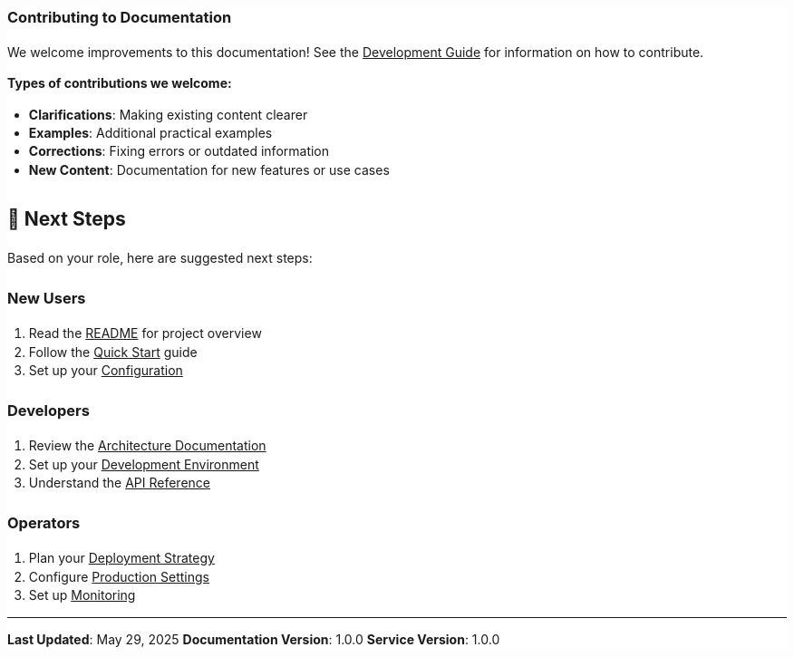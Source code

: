 ### Contributing to Documentation

We welcome improvements to this documentation! See the [Development Guide](DEVELOPMENT.md#contributing-guidelines) for information on how to contribute.

**Types of contributions we welcome:**
- **Clarifications**: Making existing content clearer
- **Examples**: Additional practical examples
- **Corrections**: Fixing errors or outdated information
- **New Content**: Documentation for new features or use cases

## 🎯 Next Steps

Based on your role, here are suggested next steps:

### New Users
1. Read the [README](../README.md) for project overview
2. Follow the [Quick Start](../README.md#quick-start) guide
3. Set up your [Configuration](CONFIGURATION.md)

### Developers
1. Review the [Architecture Documentation](ARCHITECTURE.md)
2. Set up your [Development Environment](DEVELOPMENT.md#development-environment-setup)
3. Understand the [API Reference](API.md)

### Operators
1. Plan your [Deployment Strategy](DEPLOYMENT.md)
2. Configure [Production Settings](CONFIGURATION.md)
3. Set up [Monitoring](TROUBLESHOOTING.md#performance-monitoring)

---

**Last Updated**: May 29, 2025
**Documentation Version**: 1.0.0
**Service Version**: 1.0.0
